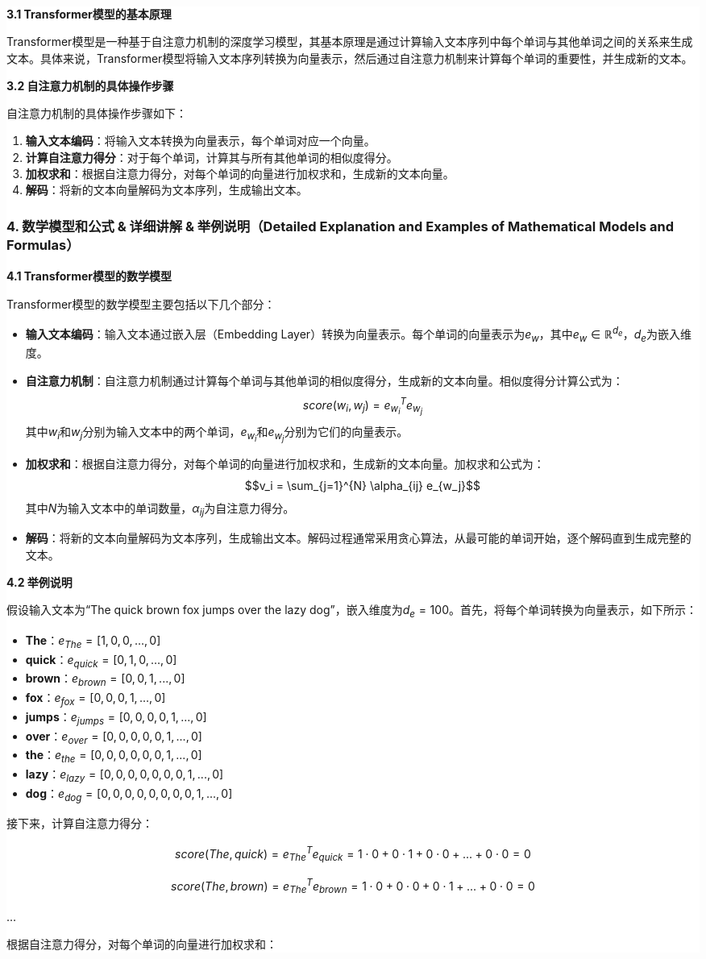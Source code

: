 **3.1 Transformer模型的基本原理**

Transformer模型是一种基于自注意力机制的深度学习模型，其基本原理是通过计算输入文本序列中每个单词与其他单词之间的关系来生成文本。具体来说，Transformer模型将输入文本序列转换为向量表示，然后通过自注意力机制来计算每个单词的重要性，并生成新的文本。

**3.2 自注意力机制的具体操作步骤**

自注意力机制的具体操作步骤如下：

1. **输入文本编码**：将输入文本转换为向量表示，每个单词对应一个向量。
2. **计算自注意力得分**：对于每个单词，计算其与所有其他单词的相似度得分。
3. **加权求和**：根据自注意力得分，对每个单词的向量进行加权求和，生成新的文本向量。
4. **解码**：将新的文本向量解码为文本序列，生成输出文本。

### <a name="math"></a>4. 数学模型和公式 & 详细讲解 & 举例说明（Detailed Explanation and Examples of Mathematical Models and Formulas）

**4.1 Transformer模型的数学模型**

Transformer模型的数学模型主要包括以下几个部分：

- **输入文本编码**：输入文本通过嵌入层（Embedding Layer）转换为向量表示。每个单词的向量表示为$e_w$，其中$e_w \in \mathbb{R}^{d_e}$，$d_e$为嵌入维度。
- **自注意力机制**：自注意力机制通过计算每个单词与其他单词的相似度得分，生成新的文本向量。相似度得分计算公式为：
  $$score(w_i, w_j) = e_{w_i}^T e_{w_j}$$
  其中$w_i$和$w_j$分别为输入文本中的两个单词，$e_{w_i}$和$e_{w_j}$分别为它们的向量表示。

- **加权求和**：根据自注意力得分，对每个单词的向量进行加权求和，生成新的文本向量。加权求和公式为：
  $$v_i = \sum_{j=1}^{N} \alpha_{ij} e_{w_j}$$
  其中$N$为输入文本中的单词数量，$\alpha_{ij}$为自注意力得分。

- **解码**：将新的文本向量解码为文本序列，生成输出文本。解码过程通常采用贪心算法，从最可能的单词开始，逐个解码直到生成完整的文本。

**4.2 举例说明**

假设输入文本为“The quick brown fox jumps over the lazy dog”，嵌入维度为$d_e=100$。首先，将每个单词转换为向量表示，如下所示：

- **The**：$e_{The} = [1, 0, 0, ..., 0]$
- **quick**：$e_{quick} = [0, 1, 0, ..., 0]$
- **brown**：$e_{brown} = [0, 0, 1, ..., 0]$
- **fox**：$e_{fox} = [0, 0, 0, 1, ..., 0]$
- **jumps**：$e_{jumps} = [0, 0, 0, 0, 1, ..., 0]$
- **over**：$e_{over} = [0, 0, 0, 0, 0, 1, ..., 0]$
- **the**：$e_{the} = [0, 0, 0, 0, 0, 0, 1, ..., 0]$
- **lazy**：$e_{lazy} = [0, 0, 0, 0, 0, 0, 0, 1, ..., 0]$
- **dog**：$e_{dog} = [0, 0, 0, 0, 0, 0, 0, 0, 1, ..., 0]$

接下来，计算自注意力得分：

$$score(The, quick) = e_{The}^T e_{quick} = 1 \cdot 0 + 0 \cdot 1 + 0 \cdot 0 + ... + 0 \cdot 0 = 0$$

$$score(The, brown) = e_{The}^T e_{brown} = 1 \cdot 0 + 0 \cdot 0 + 0 \cdot 1 + ... + 0 \cdot 0 = 0$$

...

根据自注意力得分，对每个单词的向量进行加权求和：
